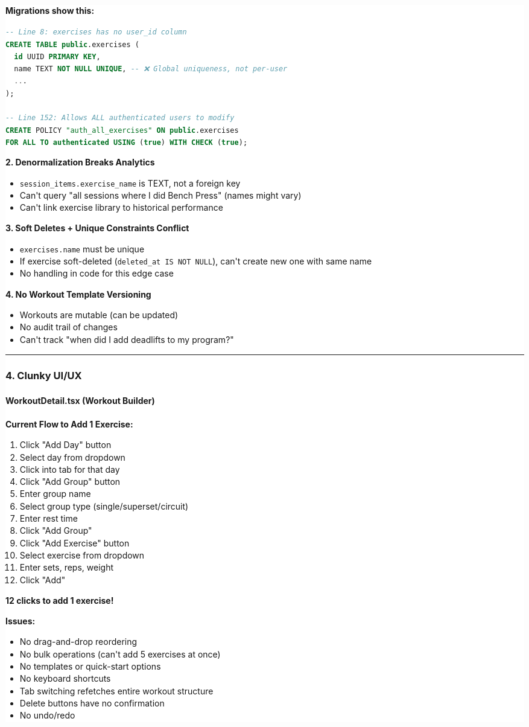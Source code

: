 **Migrations show this:**
```sql
-- Line 8: exercises has no user_id column
CREATE TABLE public.exercises (
  id UUID PRIMARY KEY,
  name TEXT NOT NULL UNIQUE, -- ❌ Global uniqueness, not per-user
  ...
);

-- Line 152: Allows ALL authenticated users to modify
CREATE POLICY "auth_all_exercises" ON public.exercises
FOR ALL TO authenticated USING (true) WITH CHECK (true);
```

**2. Denormalization Breaks Analytics**
- `session_items.exercise_name` is TEXT, not a foreign key
- Can't query "all sessions where I did Bench Press" (names might vary)
- Can't link exercise library to historical performance

**3. Soft Deletes + Unique Constraints Conflict**
- `exercises.name` must be unique
- If exercise soft-deleted (`deleted_at IS NOT NULL`), can't create new one with same name
- No handling in code for this edge case

**4. No Workout Template Versioning**
- Workouts are mutable (can be updated)
- No audit trail of changes
- Can't track "when did I add deadlifts to my program?"

---

### 4. Clunky UI/UX

#### WorkoutDetail.tsx (Workout Builder)

**Current Flow to Add 1 Exercise:**
1. Click "Add Day" button
2. Select day from dropdown
3. Click into tab for that day
4. Click "Add Group" button
5. Enter group name
6. Select group type (single/superset/circuit)
7. Enter rest time
8. Click "Add Group"
9. Click "Add Exercise" button
10. Select exercise from dropdown
11. Enter sets, reps, weight
12. Click "Add"

**12 clicks to add 1 exercise!**

**Issues:**
- No drag-and-drop reordering
- No bulk operations (can't add 5 exercises at once)
- No templates or quick-start options
- No keyboard shortcuts
- Tab switching refetches entire workout structure
- Delete buttons have no confirmation
- No undo/redo
